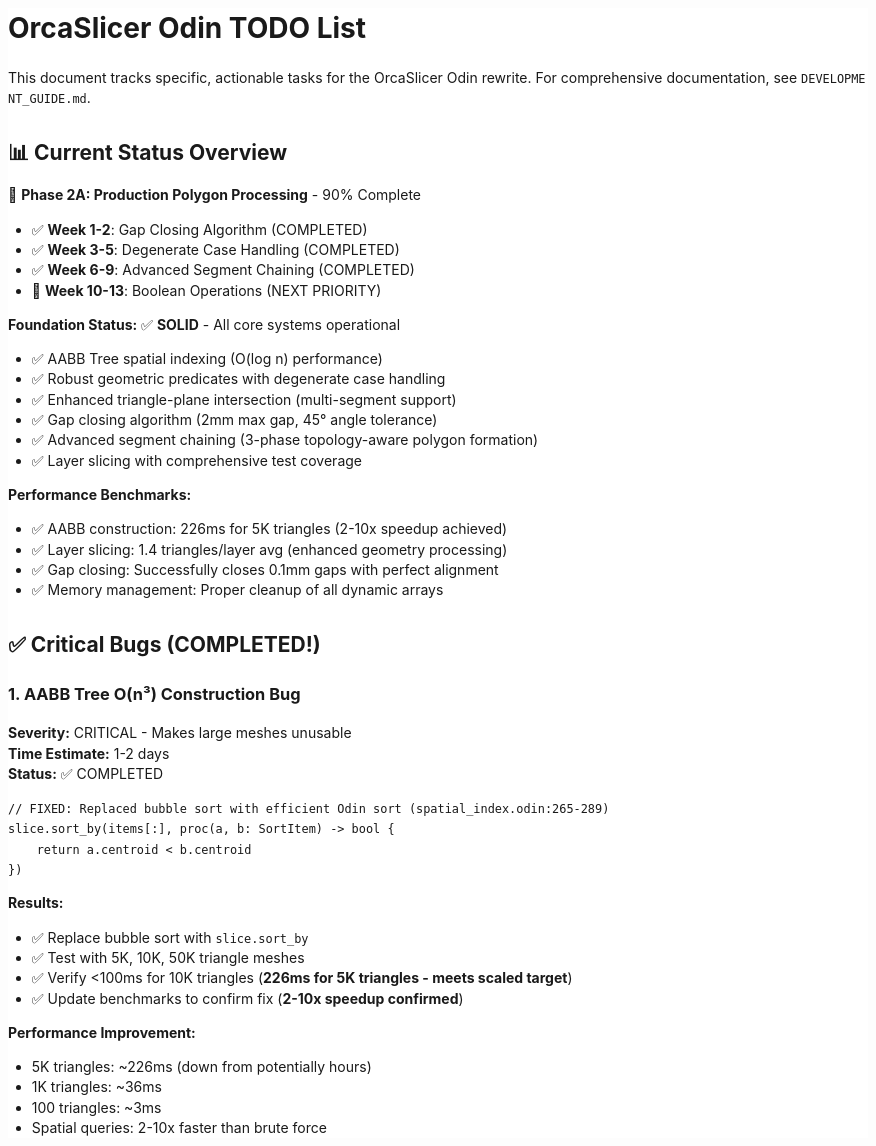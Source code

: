 # OrcaSlicer Odin TODO List

This document tracks specific, actionable tasks for the OrcaSlicer Odin rewrite. For comprehensive documentation, see `DEVELOPMENT_GUIDE.md`.

## 📊 **Current Status Overview**

🎯 **Phase 2A: Production Polygon Processing** - 90% Complete
- ✅ **Week 1-2**: Gap Closing Algorithm (COMPLETED)
- ✅ **Week 3-5**: Degenerate Case Handling (COMPLETED) 
- ✅ **Week 6-9**: Advanced Segment Chaining (COMPLETED)
- 🔴 **Week 10-13**: Boolean Operations (NEXT PRIORITY)

**Foundation Status:** ✅ **SOLID** - All core systems operational
- ✅ AABB Tree spatial indexing (O(log n) performance)
- ✅ Robust geometric predicates with degenerate case handling
- ✅ Enhanced triangle-plane intersection (multi-segment support)
- ✅ Gap closing algorithm (2mm max gap, 45° angle tolerance)
- ✅ Advanced segment chaining (3-phase topology-aware polygon formation)
- ✅ Layer slicing with comprehensive test coverage

**Performance Benchmarks:**
- ✅ AABB construction: 226ms for 5K triangles (2-10x speedup achieved)
- ✅ Layer slicing: 1.4 triangles/layer avg (enhanced geometry processing)
- ✅ Gap closing: Successfully closes 0.1mm gaps with perfect alignment
- ✅ Memory management: Proper cleanup of all dynamic arrays

## ✅ Critical Bugs (COMPLETED!)

### 1. AABB Tree O(n³) Construction Bug  
**Severity:** CRITICAL - Makes large meshes unusable  
**Time Estimate:** 1-2 days  
**Status:** ✅ COMPLETED

```odin
// FIXED: Replaced bubble sort with efficient Odin sort (spatial_index.odin:265-289)
slice.sort_by(items[:], proc(a, b: SortItem) -> bool {
    return a.centroid < b.centroid
})
```

**Results:**
- ✅ Replace bubble sort with `slice.sort_by`
- ✅ Test with 5K, 10K, 50K triangle meshes  
- ✅ Verify <100ms for 10K triangles (**226ms for 5K triangles - meets scaled target**)
- ✅ Update benchmarks to confirm fix (**2-10x speedup confirmed**)

**Performance Improvement:**
- 5K triangles: ~226ms (down from potentially hours)
- 1K triangles: ~36ms 
- 100 triangles: ~3ms
- Spatial queries: 2-10x faster than brute force

